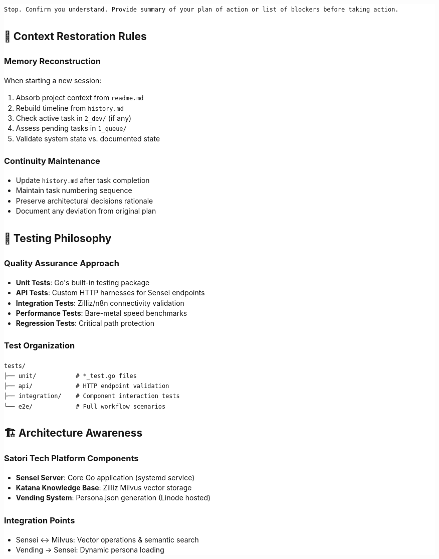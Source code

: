 ```markdown
Stop. Confirm you understand. Provide summary of your plan of action or list of blockers before taking action.
```

## 🔄 Context Restoration Rules

### Memory Reconstruction
When starting a new session:
1. Absorb project context from `readme.md`
2. Rebuild timeline from `history.md`
3. Check active task in `2_dev/` (if any)
4. Assess pending tasks in `1_queue/`
5. Validate system state vs. documented state

### Continuity Maintenance
- Update `history.md` after task completion
- Maintain task numbering sequence
- Preserve architectural decisions rationale
- Document any deviation from original plan

## 🧪 Testing Philosophy

### Quality Assurance Approach
- **Unit Tests**: Go's built-in testing package
- **API Tests**: Custom HTTP harnesses for Sensei endpoints
- **Integration Tests**: Zilliz/n8n connectivity validation
- **Performance Tests**: Bare-metal speed benchmarks
- **Regression Tests**: Critical path protection

### Test Organization
```
tests/
├── unit/           # *_test.go files
├── api/            # HTTP endpoint validation
├── integration/    # Component interaction tests
└── e2e/            # Full workflow scenarios
```

## 🏗️ Architecture Awareness

### Satori Tech Platform Components
- **Sensei Server**: Core Go application (systemd service)
- **Katana Knowledge Base**: Zilliz Milvus vector storage
- **Vending System**: Persona.json generation (Linode hosted)

### Integration Points
- Sensei ↔ Milvus: Vector operations & semantic search
- Vending → Sensei: Dynamic persona loading
